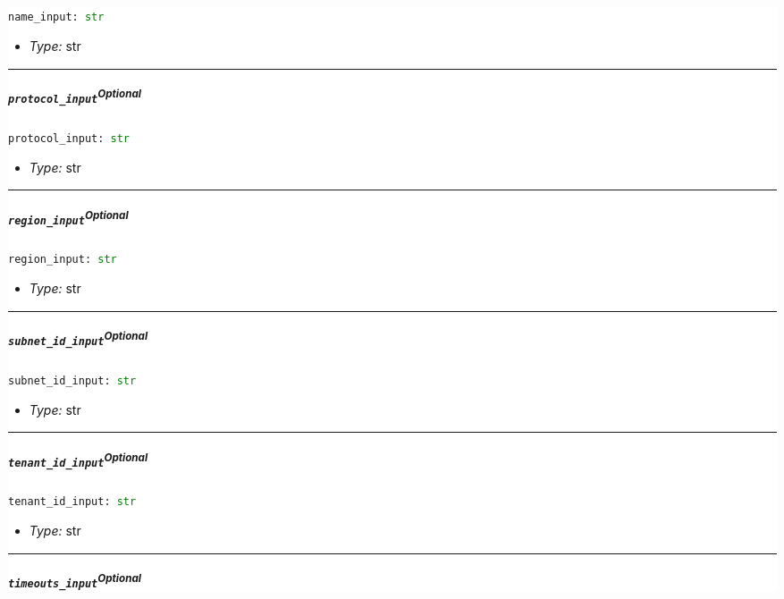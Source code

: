 ```python
name_input: str
```

- *Type:* str

---

##### `protocol_input`<sup>Optional</sup> <a name="protocol_input" id="@ithings/cdktf-provider-openstack.lbPoolV1.LbPoolV1.property.protocolInput"></a>

```python
protocol_input: str
```

- *Type:* str

---

##### `region_input`<sup>Optional</sup> <a name="region_input" id="@ithings/cdktf-provider-openstack.lbPoolV1.LbPoolV1.property.regionInput"></a>

```python
region_input: str
```

- *Type:* str

---

##### `subnet_id_input`<sup>Optional</sup> <a name="subnet_id_input" id="@ithings/cdktf-provider-openstack.lbPoolV1.LbPoolV1.property.subnetIdInput"></a>

```python
subnet_id_input: str
```

- *Type:* str

---

##### `tenant_id_input`<sup>Optional</sup> <a name="tenant_id_input" id="@ithings/cdktf-provider-openstack.lbPoolV1.LbPoolV1.property.tenantIdInput"></a>

```python
tenant_id_input: str
```

- *Type:* str

---

##### `timeouts_input`<sup>Optional</sup> <a name="timeouts_input" id="@ithings/cdktf-provider-openstack.lbPoolV1.LbPoolV1.property.timeoutsInput"></a>
